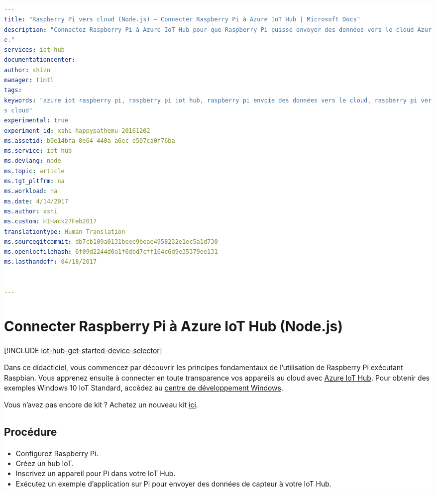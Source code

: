 ```yaml
---
title: "Raspberry Pi vers cloud (Node.js) – Connecter Raspberry Pi à Azure IoT Hub | Microsoft Docs"
description: "Connectez Raspberry Pi à Azure IoT Hub pour que Raspberry Pi puisse envoyer des données vers le cloud Azure."
services: iot-hub
documentationcenter: 
author: shizn
manager: timtl
tags: 
keywords: "azure iot raspberry pi, raspberry pi iot hub, raspberry pi envoie des données vers le cloud, raspberry pi vers cloud"
experimental: true
experiment_id: xshi-happypathemu-20161202
ms.assetid: b0e14bfa-8e64-440a-a6ec-e507ca0f76ba
ms.service: iot-hub
ms.devlang: node
ms.topic: article
ms.tgt_pltfrm: na
ms.workload: na
ms.date: 4/14/2017
ms.author: xshi
ms.custom: H1Hack27Feb2017
translationtype: Human Translation
ms.sourcegitcommit: db7cb109a0131beee9beae4958232e1ec5a1d730
ms.openlocfilehash: 6f09d2244d0a1f6dbd7cff164c6d9e35379ee131
ms.lasthandoff: 04/18/2017


---
```


# <a name="connect-raspberry-pi-to-azure-iot-hub-nodejs"></a>Connecter Raspberry Pi à Azure IoT Hub (Node.js)

[!INCLUDE [iot-hub-get-started-device-selector](../../includes/iot-hub-get-started-device-selector.md)]

Dans ce didacticiel, vous commencez par découvrir les principes fondamentaux de l’utilisation de Raspberry Pi exécutant Raspbian. Vous apprenez ensuite à connecter en toute transparence vos appareils au cloud avec [Azure IoT Hub](iot-hub-what-is-iot-hub.md). Pour obtenir des exemples Windows 10 IoT Standard, accédez au [centre de développement Windows](http://www.windowsondevices.com/).

Vous n’avez pas encore de kit ? Achetez un nouveau kit [ici](https://azure.microsoft.com/develop/iot/starter-kits).


## <a name="what-you-do"></a>Procédure

* Configurez Raspberry Pi.
* Créez un hub IoT.
* Inscrivez un appareil pour Pi dans votre IoT Hub.
* Exécutez un exemple d’application sur Pi pour envoyer des données de capteur à votre IoT Hub.
